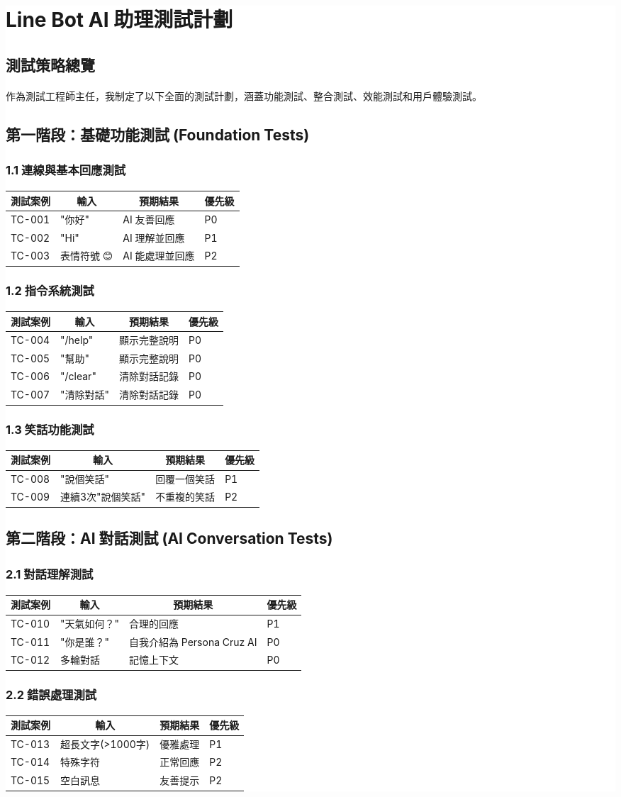 # Line Bot AI 助理測試計劃

## 測試策略總覽

作為測試工程師主任，我制定了以下全面的測試計劃，涵蓋功能測試、整合測試、效能測試和用戶體驗測試。

## 第一階段：基礎功能測試 (Foundation Tests)

### 1.1 連線與基本回應測試
| 測試案例 | 輸入 | 預期結果 | 優先級 |
|---------|------|---------|--------|
| TC-001 | "你好" | AI 友善回應 | P0 |
| TC-002 | "Hi" | AI 理解並回應 | P1 |
| TC-003 | 表情符號 😊 | AI 能處理並回應 | P2 |

### 1.2 指令系統測試
| 測試案例 | 輸入 | 預期結果 | 優先級 |
|---------|------|---------|--------|
| TC-004 | "/help" | 顯示完整說明 | P0 |
| TC-005 | "幫助" | 顯示完整說明 | P0 |
| TC-006 | "/clear" | 清除對話記錄 | P0 |
| TC-007 | "清除對話" | 清除對話記錄 | P0 |

### 1.3 笑話功能測試
| 測試案例 | 輸入 | 預期結果 | 優先級 |
|---------|------|---------|--------|
| TC-008 | "說個笑話" | 回覆一個笑話 | P1 |
| TC-009 | 連續3次"說個笑話" | 不重複的笑話 | P2 |

## 第二階段：AI 對話測試 (AI Conversation Tests)

### 2.1 對話理解測試
| 測試案例 | 輸入 | 預期結果 | 優先級 |
|---------|------|---------|--------|
| TC-010 | "天氣如何？" | 合理的回應 | P1 |
| TC-011 | "你是誰？" | 自我介紹為 Persona Cruz AI | P0 |
| TC-012 | 多輪對話 | 記憶上下文 | P0 |

### 2.2 錯誤處理測試
| 測試案例 | 輸入 | 預期結果 | 優先級 |
|---------|------|---------|--------|
| TC-013 | 超長文字(>1000字) | 優雅處理 | P1 |
| TC-014 | 特殊字符 | 正常回應 | P2 |
| TC-015 | 空白訊息 | 友善提示 | P2 |
